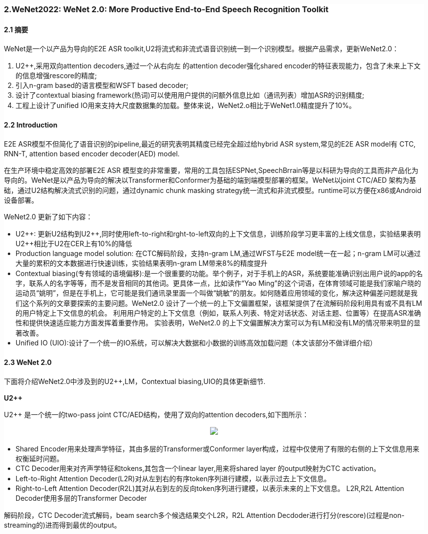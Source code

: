 

### 2.WeNet2022: WeNet 2.0: More Productive End-to-End Speech Recognition Toolkit


#### 2.1 摘要

WeNet是一个以产品为导向的E2E ASR toolkit,U2将流式和非流式语音识别统一到一个识别模型。根据产品需求，更新WeNet2.0：
1. U2++,采用双向attention decoders,通过一个从右向左 的attention decoder强化shared encoder的特征表现能力，包含了未来上下文的信息增强rescore的精度;
2. 引入n-gram based的语言模型和WSFT based decoder;
3. 设计了contextual biasing framework(热词)可以使用用户提供的问额外信息比如（通讯列表）增加ASR的识别精度;
4. 工程上设计了unified IO用来支持大尺度数据集的加载。整体来说，WeNet2.o相比于WeNet1.0精度提升了10%。


#### 2.2 Introduction

E2E ASR模型不但简化了语音识别的pipeline,最近的研究表明其精度已经完全超过给hybrid ASR system,常见的E2E ASR model有 CTC, RNN-T, attention based encoder decoder(AED) model.

在生产环境中稳定高效的部署E2E ASR 模型变的非常重要，常用的工具包括ESPNet,SpeechBrrain等是以科研为导向的工具而非产品化为导向的。WeNet是以产品为导向的解决以Transformer和Conformer为基础的端到端模型部署的框架。WeNet以joint CTC/AED 架构为基础，通过U2结构解决流式识别的问题，通过dynamic chunk masking strategy统一流式和非流式模型。runtime可以方便在x86或Android设备部署。

WeNet2.0 更新了如下内容：
+ U2++: 更新U2结构到U2++,同时使用left-to-right和rght-to-left双向的上下文信息，训练阶段学习更丰富的上线文信息，实验结果表明U2++相比于U2在CER上有10%的降低
+ Production language model solution: 在CTC解码阶段，支持n-gram LM,通过WFST与E2E model统一在一起；n-gram LM可以通过大量的累积的文本数据进行快速训练，实验结果表明n-gram LM带来8%的精度提升
+ Contextual biasing(专有领域的语境偏移):是一个很重要的功能。举个例子，对于手机上的ASR，系统要能准确识别出用户说的app的名字，联系人的名字等等，而不是发音相同的其他词。更具体一点，比如读作“Yao Ming”的这个词语，在体育领域可能是我们家喻户晓的运动员“姚明”，但是在手机上，它可能是我们通讯录里面一个叫做“姚敏”的朋友。如何随着应用领域的变化，解决这种偏差问题就是我们这个系列的文章要探索的主要问题。WeNet2.0 设计了一个统一的上下文偏置框架，该框架提供了在流解码阶段利用具有或不具有LM的用户特定上下文信息的机会。
利用用户特定的上下文信息（例如，联系人列表、特定对话状态、对话主题、位置等）在提高ASR准确性和提供快速适应能力方面发挥着重要作用。
实验表明，WeNet2.0 的上下文偏置解决方案可以为有LM和没有LM的情况带来明显的显著改善。
+ Unified IO (UIO):设计了一个统一的IO系统，可以解决大数据和小数据的训练高效加载问题（本文该部分不做详细介绍）

#### 2.3 WeNet 2.0

下面将介绍WeNet2.0中涉及到的U2++,LM，Contextual biasing,UIO的具体更新细节.

**U2++**

U2++ 是一个统一的two-pass joint CTC/AED结构，使用了双向的attention decoders,如下图所示：

<div align=center>
    <img src="zh-cn/img/ch21/p5.png"   /> 
</div>

+ Shared Encoder用来处理声学特征，其由多层的Transformer或Conformer layer构成，过程中仅使用了有限的右侧的上下文信息用来权衡延时问题。
+ CTC Decoder用来对齐声学特征和tokens,其包含一个linear layer,用来将shared layer 的output映射为CTC activation。
+ Left-to-Right Attention Decoder(L2R)对从左到右的有序token序列进行建模，以表示过去上下文信息。
+ Right-to-Left Attention  Decoder(R2L)其对从右到左的反向token序列进行建模，以表示未来的上下文信息。 L2R,R2L Attention Decoder使用多层的Transformer Decoder

解码阶段，CTC Decoder流式解码，beam search多个候选结果交个L2R，R2L Attention Decdoder进行打分(rescore)(过程是non-streaming的)进而得到最优的output。
